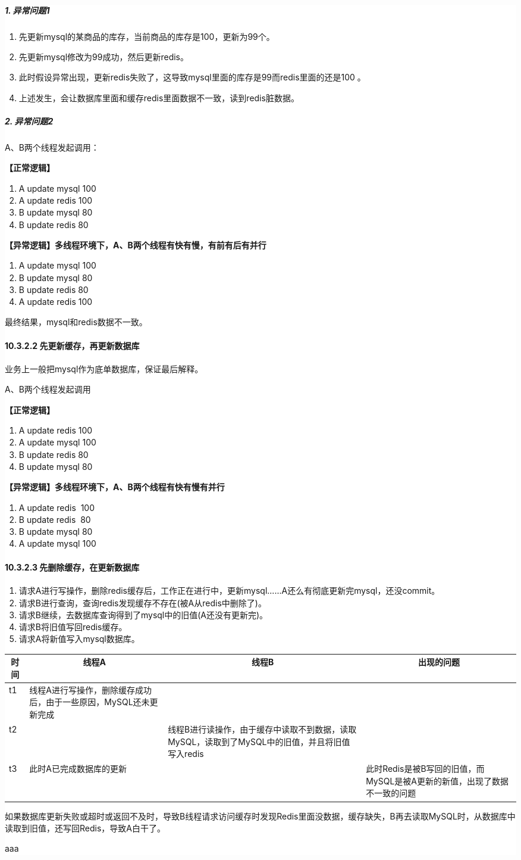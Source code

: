 ##### 1. 异常问题1

1. 先更新mysql的某商品的库存，当前商品的库存是100，更新为99个。

2. 先更新mysql修改为99成功，然后更新redis。

3. 此时假设异常出现，更新redis失败了，这导致mysql里面的库存是99而redis里面的还是100 。

4. 上述发生，会让数据库里面和缓存redis里面数据不一致，读到redis脏数据。

##### 2. 异常问题2

A、B两个线程发起调用：

**【正常逻辑】**

1. A update mysql 100
2. A update redis 100
3. B update mysql 80
4. B update redis 80

**【异常逻辑】多线程环境下，A、B两个线程有快有慢，有前有后有并行**

1. A update mysql 100
2. B update mysql 80
3. B update redis 80
4. A update redis 100

最终结果，mysql和redis数据不一致。

#### 10.3.2.2 先更新缓存，再更新数据库

业务上一般把mysql作为底单数据库，保证最后解释。

A、B两个线程发起调用

**【正常逻辑】**

1. A update redis 100
2. A update mysql 100
3. B update redis 80
4. B update mysql 80

**【异常逻辑】多线程环境下，A、B两个线程有快有慢有并行**

1. A update redis  100
2. B update redis  80
3. B update mysql 80
4. A update mysql 100

#### 10.3.2.3 先删除缓存，在更新数据库

1. 请求A进行写操作，删除redis缓存后，工作正在进行中，更新mysql......A还么有彻底更新完mysql，还没commit。
2. 请求B进行查询，查询redis发现缓存不存在(被A从redis中删除了)。
3. 请求B继续，去数据库查询得到了mysql中的旧值(A还没有更新完)。
4. 请求B将旧值写回redis缓存。
5. 请求A将新值写入mysql数据库。

| 时间 | 线程A                                                      | 线程B                                                                                     | 出现的问题 |
| ---- | ---------------------------------------------------------- | ----------------------------------------------------------------------------------------- | ---------- |
| t1   | 线程A进行写操作，删除缓存成功后，由于一些原因，MySQL还未更新完成 |                                                                                           |            |
| t2   |                                                            | 线程B进行读操作，由于缓存中读取不到数据，读取MySQL，读取到了MySQL中的旧值，并且将旧值写入redis |            |
|    t3  |     此时A已完成数据库的更新                                                      |                                                                                           |   此时Redis是被B写回的旧值，而MySQL是被A更新的新值，出现了数据不一致的问题         |

如果数据库更新失败或超时或返回不及时，导致B线程请求访问缓存时发现Redis里面没数据，缓存缺失，B再去读取MySQL时，从数据库中读取到旧值，还写回Redis，导致A白干了。

aaa